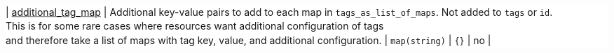 | <a name="input_additional_tag_map"></a> [additional_tag_map](#input_additional_tag_map)                                                                         | Additional key-value pairs to add to each map in `tags_as_list_of_maps`. Not added to `tags` or `id`.<br/>This is for some rare cases where resources want additional configuration of tags<br/>and therefore take a list of maps with tag key, value, and additional configuration.                                                                                                                                                                                                                                                                                                                                                                                          | `map(string)`                                                                                                                                                                                                                                                                                                                                                                                                                                                                                                                                                                                                                                                                                                                                                                                                                                                                                                                                                                                                                                                                                                                                                                                                                                                                                                                                                                                                                                                                                                                                                                                                                                                                                                                                                                                                                                                                                                                                                                                                                                                                                                                                                                                                                                                                                                                                                                                                                                                                                                                                                                                                                                                                                                                                                                                                                                                | `{}`                                                                                                                                                                                                                                                                                                                                                                                                                                                                                  |    no    |